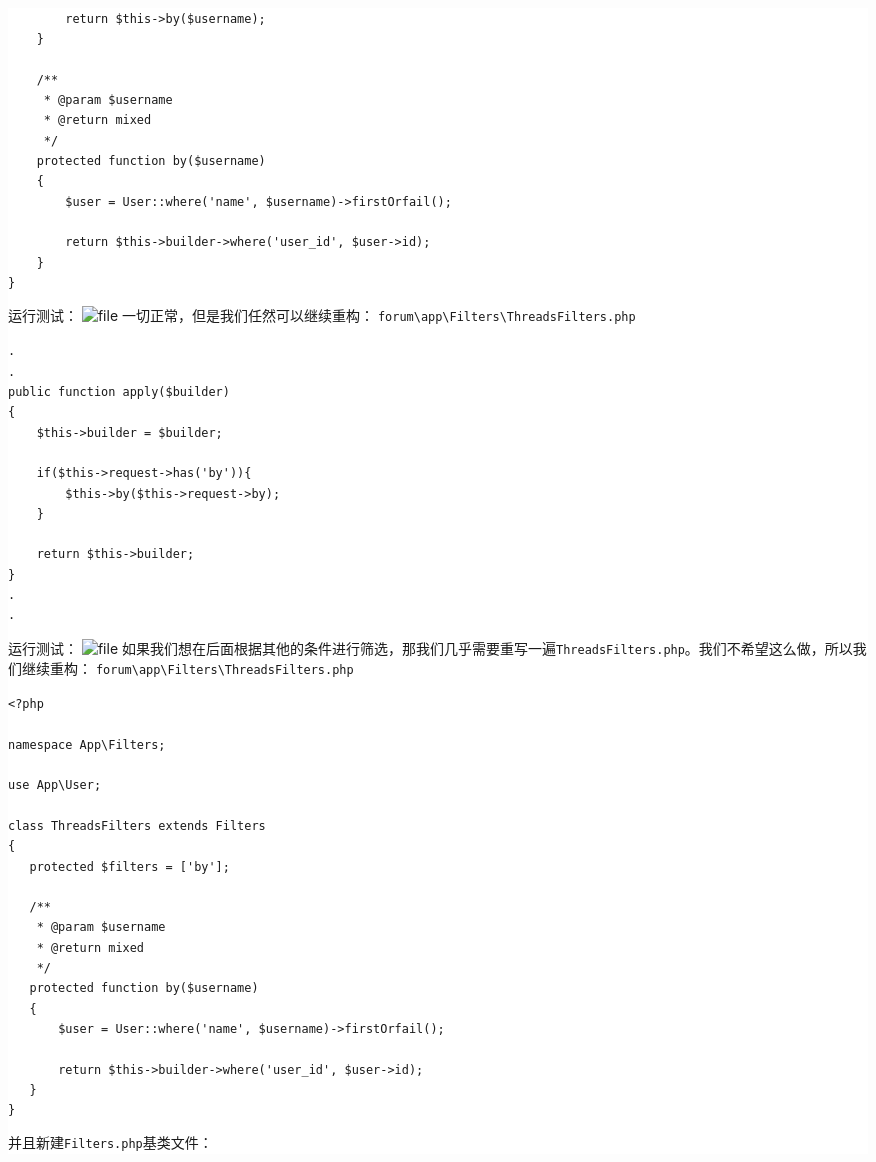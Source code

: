 ```
        return $this->by($username);
    }

    /**
     * @param $username
     * @return mixed
     */
    protected function by($username)
    {
        $user = User::where('name', $username)->firstOrfail();

        return $this->builder->where('user_id', $user->id);
    }
}
```
运行测试：
![file](https://lccdn.phphub.org/uploads/images/201805/05/19192/I28eC3zmTC.png?imageView2/2/w/1240/h/0)
一切正常，但是我们任然可以继续重构：
 `forum\app\Filters\ThreadsFilters.php`
```
.
.
public function apply($builder)
{
	$this->builder = $builder;

	if($this->request->has('by')){
		$this->by($this->request->by);
	}

	return $this->builder;
}
.
.
```
运行测试：
![file](https://lccdn.phphub.org/uploads/images/201805/05/19192/SEbye0tmFw.png?imageView2/2/w/1240/h/0)
如果我们想在后面根据其他的条件进行筛选，那我们几乎需要重写一遍`ThreadsFilters.php`。我们不希望这么做，所以我们继续重构：
 `forum\app\Filters\ThreadsFilters.php`
 ```
 <?php

namespace App\Filters;

use App\User;

class ThreadsFilters extends Filters
{
    protected $filters = ['by'];

    /**
     * @param $username
     * @return mixed
     */
    protected function by($username)
    {
        $user = User::where('name', $username)->firstOrfail();

        return $this->builder->where('user_id', $user->id);
    }
}
 ```
 并且新建`Filters.php`基类文件：